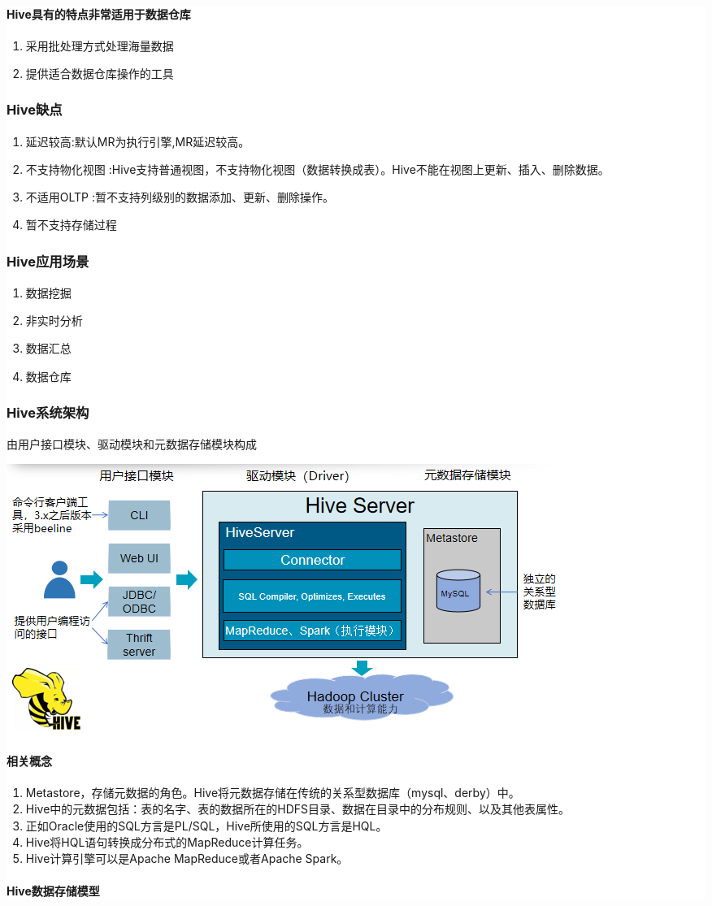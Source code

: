 #### Hive具有的特点非常适用于数据仓库

1. 采用批处理方式处理海量数据 

2. 提供适合数据仓库操作的工具

### Hive缺点

1. 延迟较高:默认MR为执行引擎,MR延迟较高。

2. 不支持物化视图 :Hive支持普通视图，不支持物化视图（数据转换成表）。Hive不能在视图上更新、插入、删除数据。
3. 不适用OLTP :暂不支持列级别的数据添加、更新、删除操作。
4. 暂不支持存储过程

### Hive应用场景

1. 数据挖掘 

2. 非实时分析 
3. 数据汇总 
4. 数据仓库

### Hive系统架构

由用户接口模块、驱动模块和元数据存储模块构成

![image-20220428120944208](index/image-20220428120944208.png)

#### 相关概念

1. Metastore，存储元数据的角色。Hive将元数据存储在传统的关系型数据库（mysql、derby）中。
2. Hive中的元数据包括：表的名字、表的数据所在的HDFS目录、数据在目录中的分布规则、以及其他表属性。
3. 正如Oracle使用的SQL方言是PL/SQL，Hive所使用的SQL方言是HQL。
4. Hive将HQL语句转换成分布式的MapReduce计算任务。
5. Hive计算引擎可以是Apache MapReduce或者Apache Spark。

#### Hive数据存储模型
